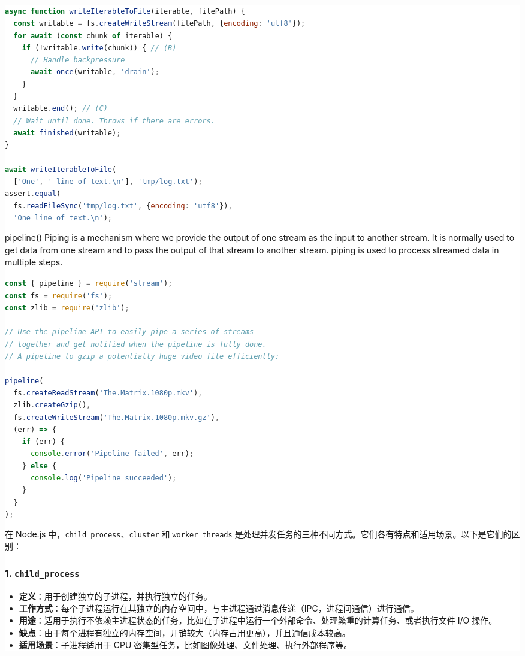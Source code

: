 ```js
async function writeIterableToFile(iterable, filePath) {
  const writable = fs.createWriteStream(filePath, {encoding: 'utf8'});
  for await (const chunk of iterable) {
    if (!writable.write(chunk)) { // (B)
      // Handle backpressure
      await once(writable, 'drain');
    }
  }
  writable.end(); // (C)
  // Wait until done. Throws if there are errors.
  await finished(writable);
}

await writeIterableToFile(
  ['One', ' line of text.\n'], 'tmp/log.txt');
assert.equal(
  fs.readFileSync('tmp/log.txt', {encoding: 'utf8'}),
  'One line of text.\n');
```

pipeline()
Piping is a mechanism where we provide the output of one stream as the input to another stream. It is normally used to get data from one stream and to pass the output of that stream to another stream. 
piping is used to process streamed data in multiple steps.

```js
const { pipeline } = require('stream');
const fs = require('fs');
const zlib = require('zlib');

// Use the pipeline API to easily pipe a series of streams
// together and get notified when the pipeline is fully done.
// A pipeline to gzip a potentially huge video file efficiently:

pipeline(
  fs.createReadStream('The.Matrix.1080p.mkv'),
  zlib.createGzip(),
  fs.createWriteStream('The.Matrix.1080p.mkv.gz'),
  (err) => {
    if (err) {
      console.error('Pipeline failed', err);
    } else {
      console.log('Pipeline succeeded');
    }
  }
);
```

在 Node.js 中，`child_process`、`cluster` 和 `worker_threads` 是处理并发任务的三种不同方式。它们各有特点和适用场景。以下是它们的区别：

### 1. `child_process`
- **定义**：用于创建独立的子进程，并执行独立的任务。
- **工作方式**：每个子进程运行在其独立的内存空间中，与主进程通过消息传递（IPC，进程间通信）进行通信。
- **用途**：适用于执行不依赖主进程状态的任务，比如在子进程中运行一个外部命令、处理繁重的计算任务、或者执行文件 I/O 操作。
- **缺点**：由于每个进程有独立的内存空间，开销较大（内存占用更高），并且通信成本较高。
- **适用场景**：子进程适用于 CPU 密集型任务，比如图像处理、文件处理、执行外部程序等。
